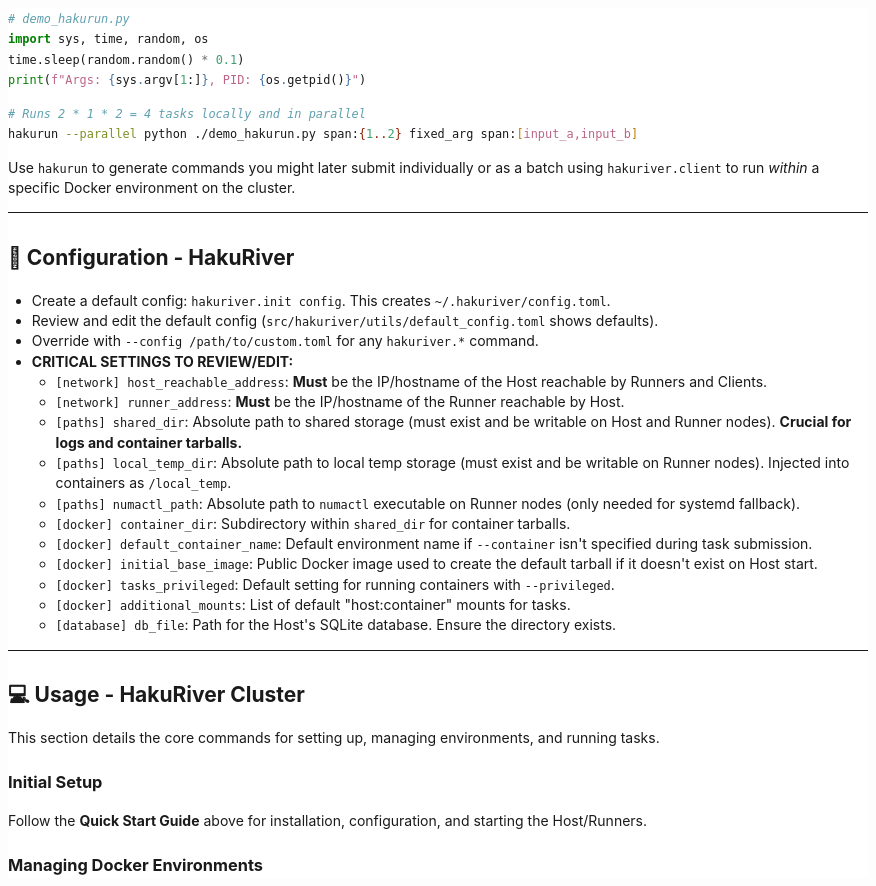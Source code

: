 ```python
# demo_hakurun.py
import sys, time, random, os
time.sleep(random.random() * 0.1)
print(f"Args: {sys.argv[1:]}, PID: {os.getpid()}")
```

```bash
# Runs 2 * 1 * 2 = 4 tasks locally and in parallel
hakurun --parallel python ./demo_hakurun.py span:{1..2} fixed_arg span:[input_a,input_b]
```

Use `hakurun` to generate commands you might later submit individually or as a batch using `hakuriver.client` to run *within* a specific Docker environment on the cluster.

---

## 🔧 Configuration - HakuRiver

*   Create a default config: `hakuriver.init config`. This creates `~/.hakuriver/config.toml`.
*   Review and edit the default config (`src/hakuriver/utils/default_config.toml` shows defaults).
*   Override with `--config /path/to/custom.toml` for any `hakuriver.*` command.
*   **CRITICAL SETTINGS TO REVIEW/EDIT:**
    *   `[network] host_reachable_address`: **Must** be the IP/hostname of the Host reachable by Runners and Clients.
    *   `[network] runner_address`: **Must** be the IP/hostname of the Runner reachable by Host.
    *   `[paths] shared_dir`: Absolute path to shared storage (must exist and be writable on Host and Runner nodes). **Crucial for logs and container tarballs.**
    *   `[paths] local_temp_dir`: Absolute path to local temp storage (must exist and be writable on Runner nodes). Injected into containers as `/local_temp`.
    *   `[paths] numactl_path`: Absolute path to `numactl` executable on Runner nodes (only needed for systemd fallback).
    *   `[docker] container_dir`: Subdirectory within `shared_dir` for container tarballs.
    *   `[docker] default_container_name`: Default environment name if `--container` isn't specified during task submission.
    *   `[docker] initial_base_image`: Public Docker image used to create the default tarball if it doesn't exist on Host start.
    *   `[docker] tasks_privileged`: Default setting for running containers with `--privileged`.
    *   `[docker] additional_mounts`: List of default "host:container" mounts for tasks.
    *   `[database] db_file`: Path for the Host's SQLite database. Ensure the directory exists.

---

## 💻 Usage - HakuRiver Cluster

This section details the core commands for setting up, managing environments, and running tasks.

### Initial Setup

Follow the **Quick Start Guide** above for installation, configuration, and starting the Host/Runners.

### Managing Docker Environments
